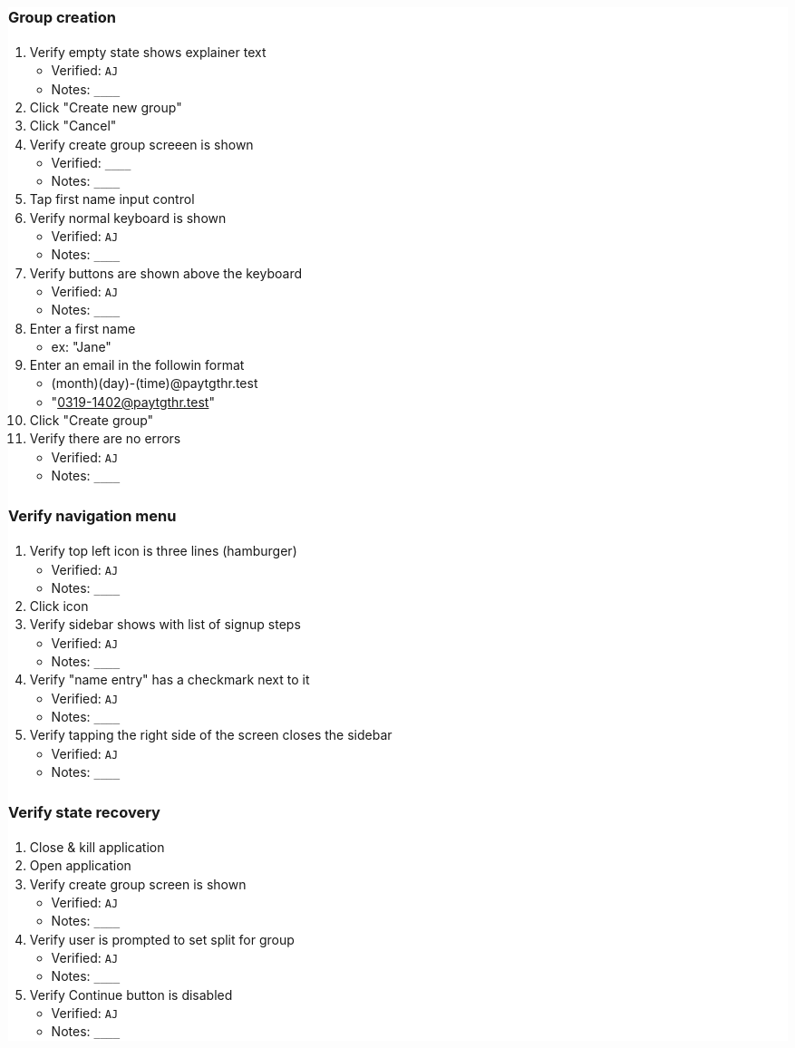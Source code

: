 ### Group creation

1. Verify empty state shows explainer text
   - Verified: `AJ`
   - Notes: `____`
1. Click "Create new group"
1. Click "Cancel"
1. Verify create group screeen is shown
   - Verified: `____`
   - Notes: `____`
1. Tap first name input control
1. Verify normal keyboard is shown
   - Verified: `AJ`
   - Notes: `____`
1. Verify buttons are shown above the keyboard
   - Verified: `AJ`
   - Notes: `____`
1. Enter a first name
   - ex: "Jane"
1. Enter an email in the followin format
   - (month)(day)-(time)@paytgthr.test
   - "0319-1402@paytgthr.test"
1. Click "Create group"
1. Verify there are no errors
   - Verified: `AJ`
   - Notes: `____`

### Verify navigation menu

1. Verify top left icon is three lines (hamburger)
   - Verified: `AJ`
   - Notes: `____`
1. Click icon
1. Verify sidebar shows with list of signup steps
   - Verified: `AJ`
   - Notes: `____`
1. Verify "name entry" has a checkmark next to it
   - Verified: `AJ`
   - Notes: `____`
1. Verify tapping the right side of the screen closes the sidebar
   - Verified: `AJ`
   - Notes: `____`

### Verify state recovery

1. Close & kill application
1. Open application
1. Verify create group screen is shown
   - Verified: `AJ`
   - Notes: `____`
1. Verify user is prompted to set split for group
   - Verified: `AJ`
   - Notes: `____`
1. Verify Continue button is disabled
   - Verified: `AJ`
   - Notes: `____`
